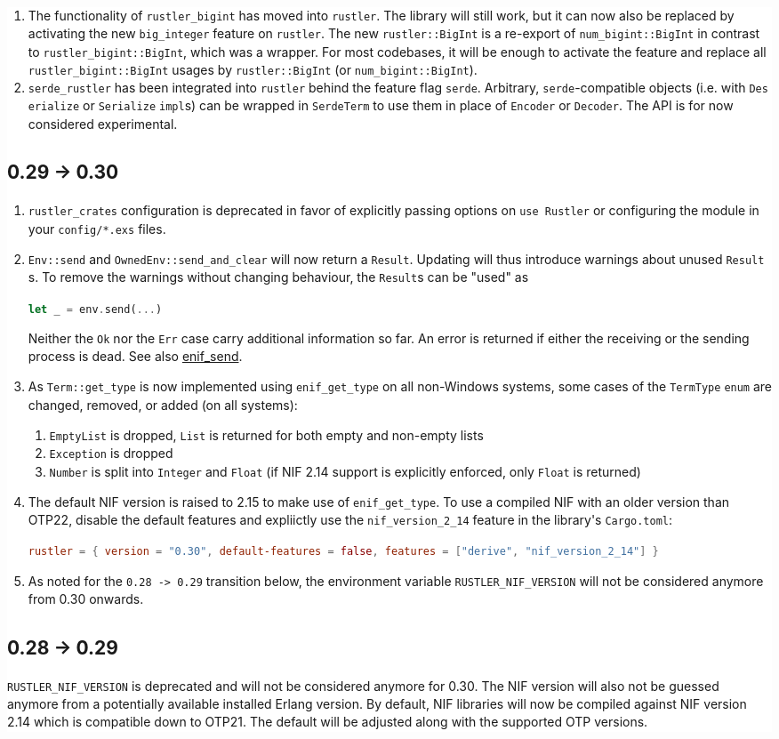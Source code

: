 1. The functionality of `rustler_bigint` has moved into `rustler`. The library
   will still work, but it can now also be replaced by activating the new
   `big_integer` feature on `rustler`. The new `rustler::BigInt` is a re-export
   of `num_bigint::BigInt` in contrast to `rustler_bigint::BigInt`, which was a
   wrapper. For most codebases, it will be enough to activate the feature and
   replace all `rustler_bigint::BigInt` usages by `rustler::BigInt` (or
   `num_bigint::BigInt`).
2. `serde_rustler` has been integrated into `rustler` behind the feature flag
   `serde`. Arbitrary, `serde`-compatible objects (i.e. with `Deserialize` or
   `Serialize` `impl`s) can be wrapped in `SerdeTerm` to use them in place of
   `Encoder` or `Decoder`. The API is for now considered experimental.

## 0.29 -> 0.30

1. `rustler_crates` configuration is deprecated in favor of explicitly passing
   options on `use Rustler` or configuring the module in your `config/*.exs`
   files.

2. `Env::send` and `OwnedEnv::send_and_clear` will now return a `Result`.
   Updating will thus introduce warnings about unused `Result`s. To remove the
   warnings without changing behaviour, the `Result`s can be "used" as
   ```rust
   let _ = env.send(...)
   ```
   Neither the `Ok` nor the `Err` case carry additional information so far. An
   error is returned if either the receiving or the sending process is dead.
   See also
   [enif\_send](https://www.erlang.org/doc/man/erl_nif.html#enif_send).

3. As `Term::get_type` is now implemented using `enif_get_type` on all
   non-Windows systems, some cases of the `TermType` `enum` are changed,
   removed, or added (on all systems):
   1. `EmptyList` is dropped, `List` is returned for both empty and non-empty
      lists
   2. `Exception` is dropped
   3. `Number` is split into `Integer` and `Float` (if NIF 2.14 support is
      explicitly enforced, only `Float` is returned)

4. The default NIF version is raised to 2.15 to make use of `enif_get_type`. To
   use a compiled NIF with an older version than OTP22, disable the default
   features and expliictly use the `nif_version_2_14` feature in the library's
   `Cargo.toml`:
   ```toml
   rustler = { version = "0.30", default-features = false, features = ["derive", "nif_version_2_14"] }
   ```

5. As noted for the `0.28 -> 0.29` transition below, the environment variable
   `RUSTLER_NIF_VERSION` will not be considered anymore from 0.30 onwards.

## 0.28 -> 0.29

`RUSTLER_NIF_VERSION` is deprecated and will not be considered anymore for 0.30.
The NIF version will also not be guessed anymore from a potentially available
installed Erlang version. By default, NIF libraries will now be compiled against
NIF version 2.14 which is compatible down to OTP21. The default will be adjusted
along with the supported OTP versions.
